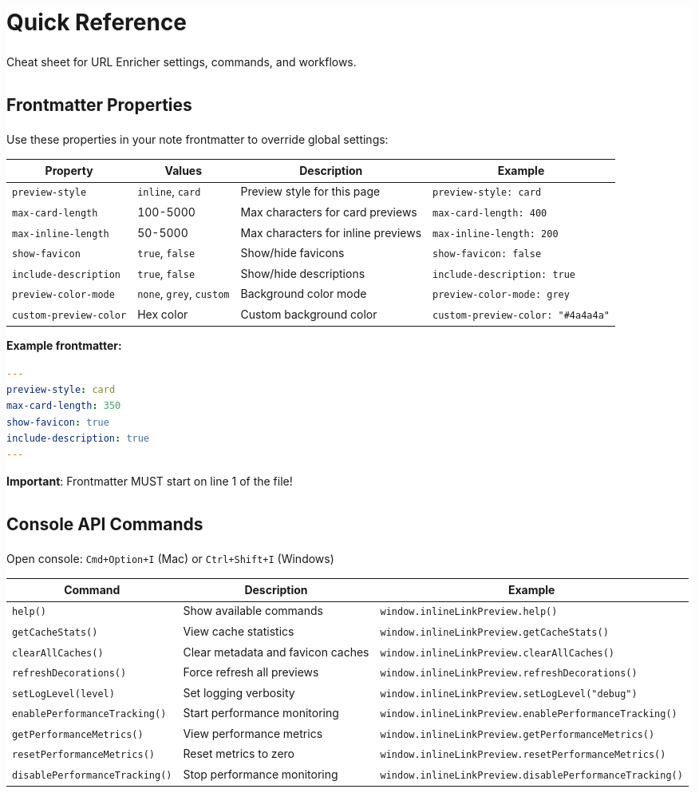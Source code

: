 # Quick Reference

Cheat sheet for URL Enricher settings, commands, and workflows.

## Frontmatter Properties

Use these properties in your note frontmatter to override global settings:

| Property | Values | Description | Example |
|----------|--------|-------------|---------|
| `preview-style` | `inline`, `card` | Preview style for this page | `preview-style: card` |
| `max-card-length` | 100-5000 | Max characters for card previews | `max-card-length: 400` |
| `max-inline-length` | 50-5000 | Max characters for inline previews | `max-inline-length: 200` |
| `show-favicon` | `true`, `false` | Show/hide favicons | `show-favicon: false` |
| `include-description` | `true`, `false` | Show/hide descriptions | `include-description: true` |
| `preview-color-mode` | `none`, `grey`, `custom` | Background color mode | `preview-color-mode: grey` |
| `custom-preview-color` | Hex color | Custom background color | `custom-preview-color: "#4a4a4a"` |

**Example frontmatter:**
```yaml
---
preview-style: card
max-card-length: 350
show-favicon: true
include-description: true
---
```

**Important**: Frontmatter MUST start on line 1 of the file!

## Console API Commands

Open console: `Cmd+Option+I` (Mac) or `Ctrl+Shift+I` (Windows)

| Command | Description | Example |
|---------|-------------|---------|
| `help()` | Show available commands | `window.inlineLinkPreview.help()` |
| `getCacheStats()` | View cache statistics | `window.inlineLinkPreview.getCacheStats()` |
| `clearAllCaches()` | Clear metadata and favicon caches | `window.inlineLinkPreview.clearAllCaches()` |
| `refreshDecorations()` | Force refresh all previews | `window.inlineLinkPreview.refreshDecorations()` |
| `setLogLevel(level)` | Set logging verbosity | `window.inlineLinkPreview.setLogLevel("debug")` |
| `enablePerformanceTracking()` | Start performance monitoring | `window.inlineLinkPreview.enablePerformanceTracking()` |
| `getPerformanceMetrics()` | View performance metrics | `window.inlineLinkPreview.getPerformanceMetrics()` |
| `resetPerformanceMetrics()` | Reset metrics to zero | `window.inlineLinkPreview.resetPerformanceMetrics()` |
| `disablePerformanceTracking()` | Stop performance monitoring | `window.inlineLinkPreview.disablePerformanceTracking()` |

